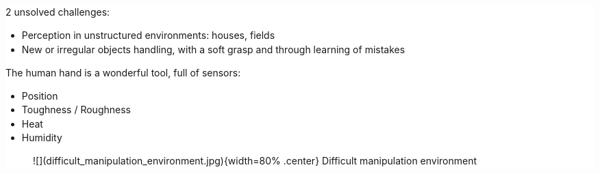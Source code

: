 2 unsolved challenges:

- Perception in unstructured environments: houses, fields
- New or irregular objects handling, with a soft grasp and through learning of mistakes

The human hand is a wonderful tool, full of sensors:

- Position
- Toughness / Roughness
- Heat
- Humidity

<figure markdown>
![](difficult_manipulation_environment.jpg){width=80% .center}
<figurecaption>
Difficult manipulation environment
</figurecaption>
</figure>

<figure markdown>